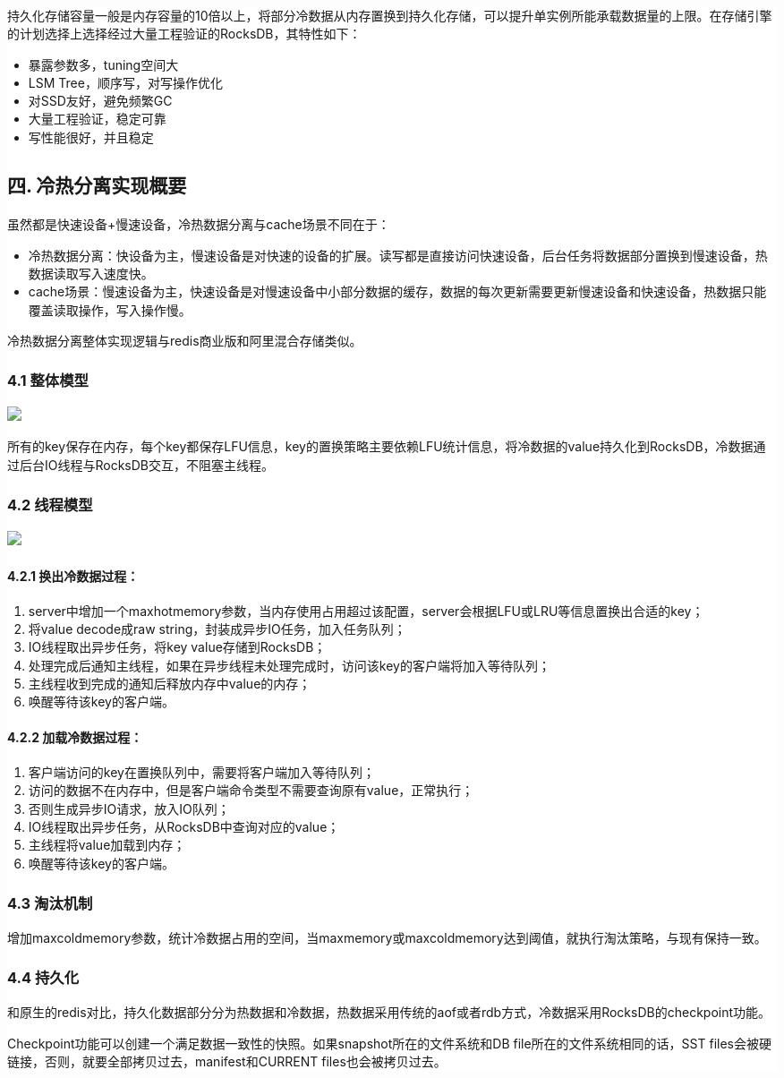 持久化存储容量一般是内存容量的10倍以上，将部分冷数据从内存置换到持久化存储，可以提升单实例所能承载数据量的上限。在存储引擎的计划选择上选择经过大量工程验证的RocksDB，其特性如下：

- 暴露参数多，tuning空间大
- LSM Tree，顺序写，对写操作优化
- 对SSD友好，避免频繁GC
- 大量工程验证，稳定可靠
- 写性能很好，并且稳定

## 四. 冷热分离实现概要

虽然都是快速设备+慢速设备，冷热数据分离与cache场景不同在于：

- 冷热数据分离：快设备为主，慢速设备是对快速的设备的扩展。读写都是直接访问快速设备，后台任务将数据部分置换到慢速设备，热数据读取写入速度快。
- cache场景：慢速设备为主，快速设备是对慢速设备中小部分数据的缓存，数据的每次更新需要更新慢速设备和快速设备，热数据只能覆盖读取操作，写入操作慢。

冷热数据分离整体实现逻辑与redis商业版和阿里混合存储类似。

### 4.1 整体模型

![](https://raw.githubusercontent.com/yongman/i/img/picgo/AUbxmS9.png)

所有的key保存在内存，每个key都保存LFU信息，key的置换策略主要依赖LFU统计信息，将冷数据的value持久化到RocksDB，冷数据通过后台IO线程与RocksDB交互，不阻塞主线程。

### 4.2 线程模型

![](https://raw.githubusercontent.com/yongman/i/img/picgo/3K4Ky4c.png)

#### 4.2.1 换出冷数据过程：

1. server中增加一个maxhotmemory参数，当内存使用占用超过该配置，server会根据LFU或LRU等信息置换出合适的key；
2. 将value decode成raw string，封装成异步IO任务，加入任务队列；
3. IO线程取出异步任务，将key value存储到RocksDB；
4. 处理完成后通知主线程，如果在异步线程未处理完成时，访问该key的客户端将加入等待队列；
5. 主线程收到完成的通知后释放内存中value的内存；
6. 唤醒等待该key的客户端。

#### 4.2.2 加载冷数据过程：

1. 客户端访问的key在置换队列中，需要将客户端加入等待队列；
2. 访问的数据不在内存中，但是客户端命令类型不需要查询原有value，正常执行；
2. 否则生成异步IO请求，放入IO队列；
3. IO线程取出异步任务，从RocksDB中查询对应的value；
4. 主线程将value加载到内存；
5. 唤醒等待该key的客户端。

### 4.3 淘汰机制

增加maxcoldmemory参数，统计冷数据占用的空间，当maxmemory或maxcoldmemory达到阈值，就执行淘汰策略，与现有保持一致。

### 4.4 持久化

和原生的redis对比，持久化数据部分分为热数据和冷数据，热数据采用传统的aof或者rdb方式，冷数据采用RocksDB的checkpoint功能。

Checkpoint功能可以创建一个满足数据一致性的快照。如果snapshot所在的文件系统和DB file所在的文件系统相同的话，SST files会被硬链接，否则，就要全部拷贝过去，manifest和CURRENT files也会被拷贝过去。
